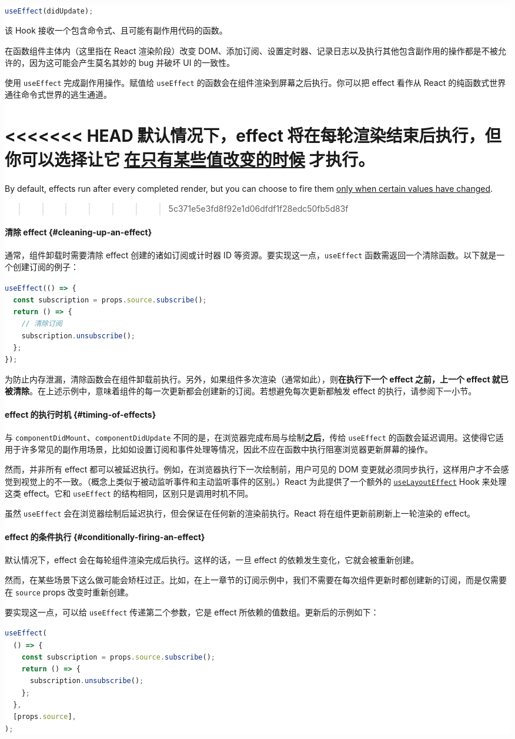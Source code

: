 ```js
useEffect(didUpdate);
```

该 Hook 接收一个包含命令式、且可能有副作用代码的函数。

在函数组件主体内（这里指在 React 渲染阶段）改变 DOM、添加订阅、设置定时器、记录日志以及执行其他包含副作用的操作都是不被允许的，因为这可能会产生莫名其妙的 bug 并破坏 UI 的一致性。

使用 `useEffect` 完成副作用操作。赋值给 `useEffect` 的函数会在组件渲染到屏幕之后执行。你可以把 effect 看作从 React 的纯函数式世界通往命令式世界的逃生通道。

<<<<<<< HEAD
默认情况下，effect 将在每轮渲染结束后执行，但你可以选择让它 [在只有某些值改变的时候](#conditionally-firing-an-effect) 才执行。
=======
By default, effects run after every completed render, but you can choose to fire them [only when certain values have changed](#conditionally-firing-an-effect).
>>>>>>> 5c371e5e3fd8f92e1d06dfdf1f28edc50fb5d83f

#### 清除 effect {#cleaning-up-an-effect}

通常，组件卸载时需要清除 effect 创建的诸如订阅或计时器 ID 等资源。要实现这一点，`useEffect` 函数需返回一个清除函数。以下就是一个创建订阅的例子：

```js
useEffect(() => {
  const subscription = props.source.subscribe();
  return () => {
    // 清除订阅
    subscription.unsubscribe();
  };
});
```

为防止内存泄漏，清除函数会在组件卸载前执行。另外，如果组件多次渲染（通常如此），则**在执行下一个 effect 之前，上一个 effect 就已被清除**。在上述示例中，意味着组件的每一次更新都会创建新的订阅。若想避免每次更新都触发 effect 的执行，请参阅下一小节。

#### effect 的执行时机 {#timing-of-effects}

与 `componentDidMount`、`componentDidUpdate` 不同的是，在浏览器完成布局与绘制**之后**，传给 `useEffect` 的函数会延迟调用。这使得它适用于许多常见的副作用场景，比如如设置订阅和事件处理等情况，因此不应在函数中执行阻塞浏览器更新屏幕的操作。

然而，并非所有 effect 都可以被延迟执行。例如，在浏览器执行下一次绘制前，用户可见的 DOM 变更就必须同步执行，这样用户才不会感觉到视觉上的不一致。（概念上类似于被动监听事件和主动监听事件的区别。）React 为此提供了一个额外的 [`useLayoutEffect`](#uselayouteffect) Hook 来处理这类 effect。它和 `useEffect` 的结构相同，区别只是调用时机不同。

虽然 `useEffect` 会在浏览器绘制后延迟执行，但会保证在任何新的渲染前执行。React 将在组件更新前刷新上一轮渲染的 effect。

#### effect 的条件执行 {#conditionally-firing-an-effect}

默认情况下，effect 会在每轮组件渲染完成后执行。这样的话，一旦 effect 的依赖发生变化，它就会被重新创建。

然而，在某些场景下这么做可能会矫枉过正。比如，在上一章节的订阅示例中，我们不需要在每次组件更新时都创建新的订阅，而是仅需要在 `source` props 改变时重新创建。

要实现这一点，可以给 `useEffect` 传递第二个参数，它是 effect 所依赖的值数组。更新后的示例如下：

```js
useEffect(
  () => {
    const subscription = props.source.subscribe();
    return () => {
      subscription.unsubscribe();
    };
  },
  [props.source],
);
```
